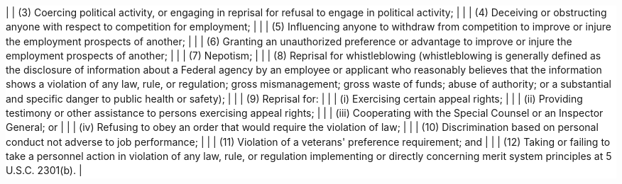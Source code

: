 |            |           (3) Coercing political activity, or engaging in reprisal for refusal to engage in political activity;                                                                                                                                                                                                                                                                                           |
|            |           (4) Deceiving or obstructing anyone with respect to competition for employment;                                                                                                                                                                                                                                                                                                                 |
|            |           (5) Influencing anyone to withdraw from competition to improve or injure the employment prospects of another;                                                                                                                                                                                                                                                                                   |
|            |           (6) Granting an unauthorized preference or advantage to improve or injure the employment prospects of another;                                                                                                                                                                                                                                                                                  |
|            |           (7) Nepotism;                                                                                                                                                                                                                                                                                                                                                                                   |
|            |           (8) Reprisal for whistleblowing (whistleblowing is generally defined as the disclosure of information about a Federal agency by an employee or applicant who reasonably believes that the information shows a violation of any law, rule, or regulation; gross mismanagement; gross waste of funds; abuse of authority; or a substantial and specific danger to public health or safety);       |
|            |           (9) Reprisal for:                                                                                                                                                                                                                                                                                                                                                                               |
|            |           (i) Exercising certain appeal rights;                                                                                                                                                                                                                                                                                                                                                           |
|            |           (ii) Providing testimony or other assistance to persons exercising appeal rights;                                                                                                                                                                                                                                                                                                               |
|            |           (iii) Cooperating with the Special Counsel or an Inspector General; or                                                                                                                                                                                                                                                                                                                          |
|            |           (iv) Refusing to obey an order that would require the violation of law;                                                                                                                                                                                                                                                                                                                         |
|            |           (10) Discrimination based on personal conduct not adverse to job performance;                                                                                                                                                                                                                                                                                                                   |
|            |           (11) Violation of a veterans' preference requirement; and                                                                                                                                                                                                                                                                                                                                       |
|            |           (12) Taking or failing to take a personnel action in violation of any law, rule, or regulation implementing or directly concerning merit system principles at 5 U.S.C. 2301(b).                                                                                                                                                                                                                 |


